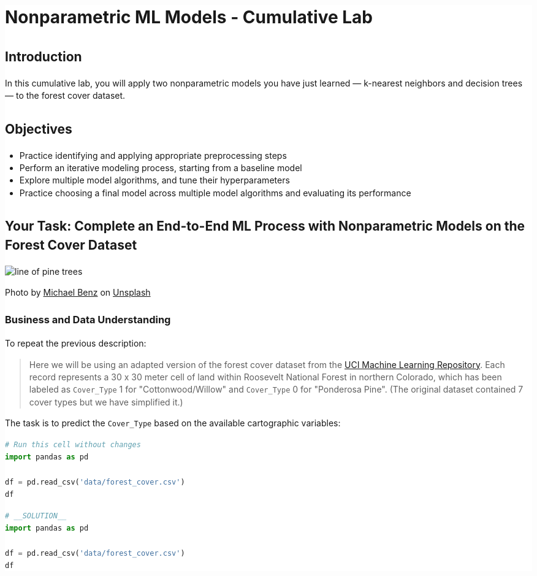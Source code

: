 # Nonparametric ML Models - Cumulative Lab

## Introduction

In this cumulative lab, you will apply two nonparametric models you have just learned — k-nearest neighbors and decision trees — to the forest cover dataset.

## Objectives

* Practice identifying and applying appropriate preprocessing steps
* Perform an iterative modeling process, starting from a baseline model
* Explore multiple model algorithms, and tune their hyperparameters
* Practice choosing a final model across multiple model algorithms and evaluating its performance

## Your Task: Complete an End-to-End ML Process with Nonparametric Models on the Forest Cover Dataset

![line of pine trees](https://curriculum-content.s3.amazonaws.com/data-science/images/trees.jpg)

Photo by <a href="https://unsplash.com/@michaelbenz?utm_source=unsplash&utm_medium=referral&utm_content=creditCopyText">Michael Benz</a> on <a href="/s/photos/forest?utm_source=unsplash&utm_medium=referral&utm_content=creditCopyText">Unsplash</a>

### Business and Data Understanding

To repeat the previous description:

> Here we will be using an adapted version of the forest cover dataset from the [UCI Machine Learning Repository](https://archive.ics.uci.edu/ml/datasets/covertype). Each record represents a 30 x 30 meter cell of land within Roosevelt National Forest in northern Colorado, which has been labeled as `Cover_Type` 1 for "Cottonwood/Willow" and `Cover_Type` 0 for "Ponderosa Pine". (The original dataset contained 7 cover types but we have simplified it.)

The task is to predict the `Cover_Type` based on the available cartographic variables:


```python
# Run this cell without changes
import pandas as pd

df = pd.read_csv('data/forest_cover.csv')
df
```


```python
# __SOLUTION__
import pandas as pd

df = pd.read_csv('data/forest_cover.csv')
df
```
